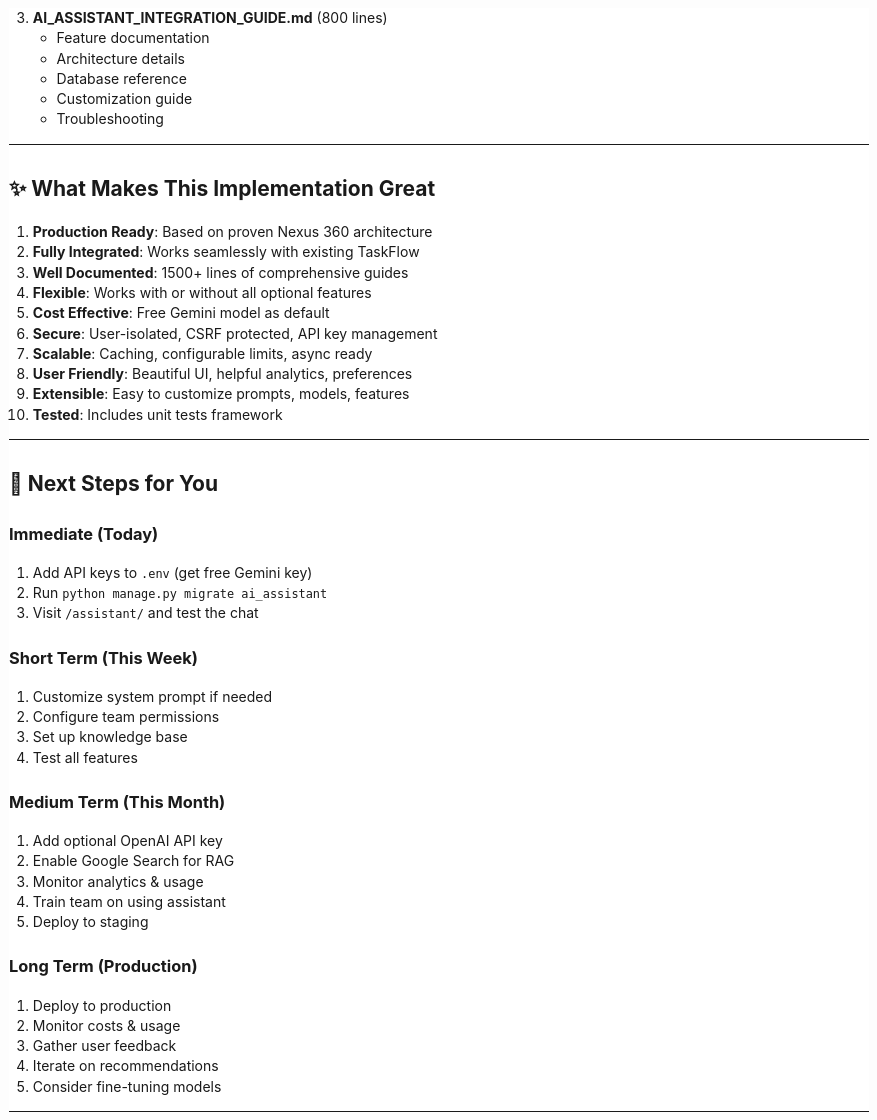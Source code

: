 3. **AI_ASSISTANT_INTEGRATION_GUIDE.md** (800 lines)
   - Feature documentation
   - Architecture details
   - Database reference
   - Customization guide
   - Troubleshooting

---

## ✨ What Makes This Implementation Great

1. **Production Ready**: Based on proven Nexus 360 architecture
2. **Fully Integrated**: Works seamlessly with existing TaskFlow
3. **Well Documented**: 1500+ lines of comprehensive guides
4. **Flexible**: Works with or without all optional features
5. **Cost Effective**: Free Gemini model as default
6. **Secure**: User-isolated, CSRF protected, API key management
7. **Scalable**: Caching, configurable limits, async ready
8. **User Friendly**: Beautiful UI, helpful analytics, preferences
9. **Extensible**: Easy to customize prompts, models, features
10. **Tested**: Includes unit tests framework

---

## 🎯 Next Steps for You

### Immediate (Today)
1. Add API keys to `.env` (get free Gemini key)
2. Run `python manage.py migrate ai_assistant`
3. Visit `/assistant/` and test the chat

### Short Term (This Week)
1. Customize system prompt if needed
2. Configure team permissions
3. Set up knowledge base
4. Test all features

### Medium Term (This Month)
1. Add optional OpenAI API key
2. Enable Google Search for RAG
3. Monitor analytics & usage
4. Train team on using assistant
5. Deploy to staging

### Long Term (Production)
1. Deploy to production
2. Monitor costs & usage
3. Gather user feedback
4. Iterate on recommendations
5. Consider fine-tuning models

---